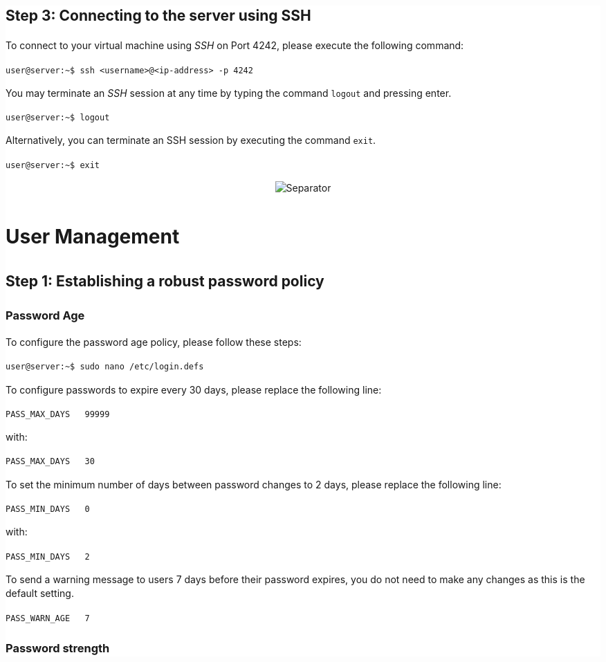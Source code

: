 ## Step 3: Connecting to the server using SSH

To connect to your virtual machine using *SSH* on Port 4242, please execute the following command:
```
user@server:~$ ssh <username>@<ip-address> -p 4242
```
You may terminate an *SSH* session at any time by typing the command `logout` and pressing enter.
```
user@server:~$ logout
```
Alternatively, you can terminate an SSH session by executing the command `exit`.
```
user@server:~$ exit
```

<div align="center" style="text-align:center">
	<img src="https://raw.githubusercontent.com/rphlr/rphlr/main/imgs/separator.gif" alt="Separator" width ="200">
</div>

# **User Management**

## Step 1: Establishing a robust password policy

### Password Age

To configure the password age policy, please follow these steps:
```
user@server:~$ sudo nano /etc/login.defs
```
To configure passwords to expire every 30 days, please replace the following line:
```
PASS_MAX_DAYS   99999
```
with:
```
PASS_MAX_DAYS   30
```
To set the minimum number of days between password changes to 2 days, please replace the following line:
```
PASS_MIN_DAYS   0
```
with:
```
PASS_MIN_DAYS   2
```
To send a warning message to users 7 days before their password expires, you do not need to make any changes as this is the default setting.
```
PASS_WARN_AGE   7
```

### Password strength
